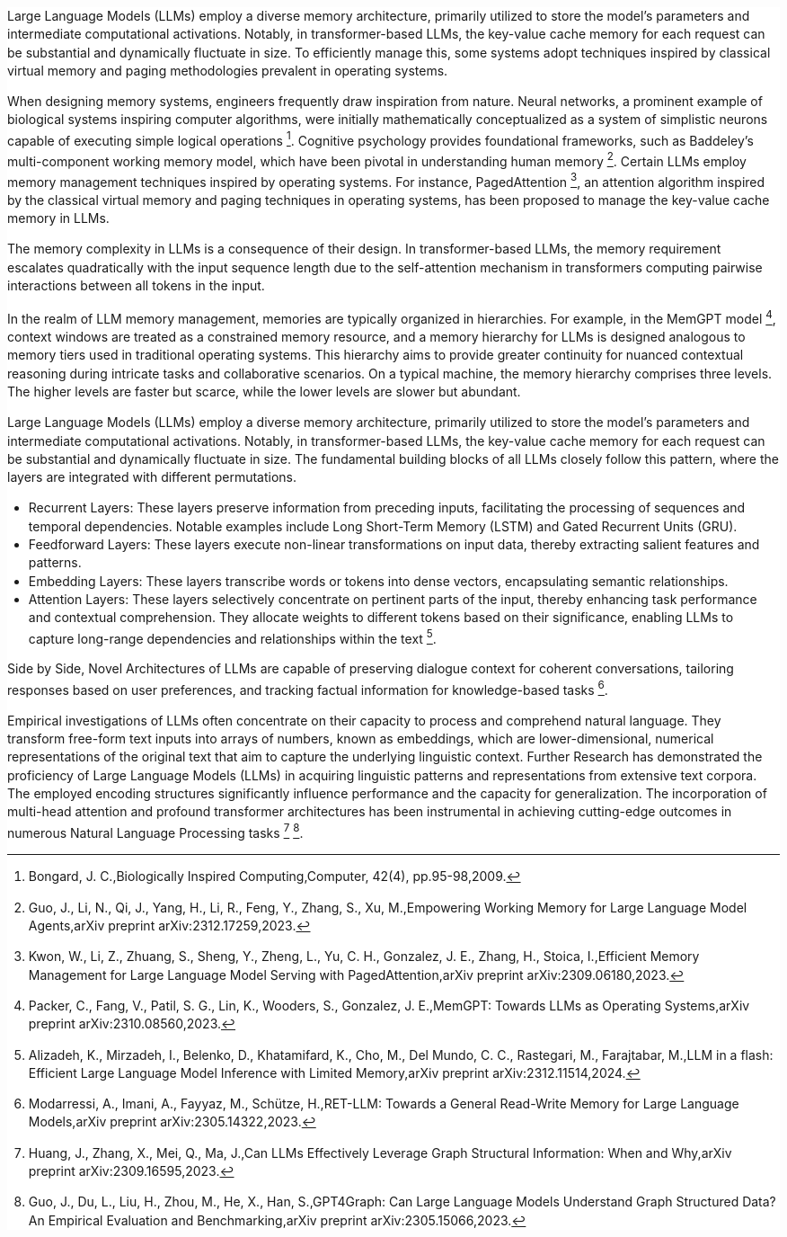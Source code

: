 Large Language Models (LLMs) employ a diverse memory architecture, primarily utilized to store the model’s parameters and intermediate computational activations. Notably, in transformer-based LLMs, the key-value cache memory for each request can be substantial and dynamically fluctuate in size. To efficiently manage this, some systems adopt techniques inspired by classical virtual memory and paging methodologies prevalent in operating systems.

When designing memory systems, engineers frequently draw inspiration from nature. Neural networks, a prominent example of biological systems inspiring computer algorithms, were initially mathematically conceptualized as a system of simplistic neurons capable of executing simple logical operations [^45]. Cognitive psychology provides foundational frameworks, such as Baddeley’s multi-component working memory model, which have been pivotal in understanding human memory [^46]. Certain LLMs employ memory management techniques inspired by operating systems. For instance, PagedAttention [^47], an attention algorithm inspired by the classical virtual memory and paging techniques in operating systems, has been proposed to manage the key-value cache memory in LLMs.

The memory complexity in LLMs is a consequence of their design. In transformer-based LLMs, the memory requirement escalates quadratically with the input sequence length due to the self-attention mechanism in transformers computing pairwise interactions between all tokens in the input.

In the realm of LLM memory management, memories are typically organized in hierarchies. For example, in the MemGPT model [^48], context windows are treated as a constrained memory resource, and a memory hierarchy for LLMs is designed analogous to memory tiers used in traditional operating systems. This hierarchy aims to provide greater continuity for nuanced contextual reasoning during intricate tasks and collaborative scenarios. On a typical machine, the memory hierarchy comprises three levels. The higher levels are faster but scarce, while the lower levels are slower but abundant.

Large Language Models (LLMs) employ a diverse memory architecture, primarily utilized to store the model’s parameters and intermediate computational activations. Notably, in transformer-based LLMs, the key-value cache memory for each request can be substantial and dynamically fluctuate in size. The fundamental building blocks of all LLMs closely follow this pattern, where the layers are integrated with different permutations.

- Recurrent Layers: These layers preserve information from preceding inputs, facilitating the processing of sequences and temporal dependencies. Notable examples include Long Short-Term Memory (LSTM) and Gated Recurrent Units (GRU).
- Feedforward Layers: These layers execute non-linear transformations on input data, thereby extracting salient features and patterns.
- Embedding Layers: These layers transcribe words or tokens into dense vectors, encapsulating semantic relationships.
- Attention Layers: These layers selectively concentrate on pertinent parts of the input, thereby enhancing task performance and contextual comprehension. They allocate weights to different tokens based on their significance, enabling LLMs to capture long-range dependencies and relationships within the text [^49].

Side by Side, Novel Architectures of LLMs are capable of preserving dialogue context for coherent conversations, tailoring responses based on user preferences, and tracking factual information for knowledge-based tasks [^50].

Empirical investigations of LLMs often concentrate on their capacity to process and comprehend natural language. They transform free-form text inputs into arrays of numbers, known as embeddings, which are lower-dimensional, numerical representations of the original text that aim to capture the underlying linguistic context. Further Research has demonstrated the proficiency of Large Language Models (LLMs) in acquiring linguistic patterns and representations from extensive text corpora. The employed encoding structures significantly influence performance and the capacity for generalization. The incorporation of multi-head attention and profound transformer architectures has been instrumental in achieving cutting-edge outcomes in numerous Natural Language Processing tasks [^51] [^52].


[^1]: Wang, L., Ma, C., Feng, X., Zhang, Z., Yang, H., Zhang, J., Chen, Z., Tang, J., Chen, X., Lin, Y., Zhao, W. X., Wei, Z., Wen, J-R.,A Survey on Large Language Model based Autonomous Agents,arXiv preprint arXiv:2308.11432,2023.
[^2]: Franklin, S., Graesser, A.,Is it an Agent, or just a Program?: A Taxonomy for Autonomous Agents,In International workshop on agent theories, architectures, and languages (pp. 21-35),Springer,1996.
[^3]: Boiko, D. A., MacKnight, R., Gomes, G.,Emergent autonomous scientific research capabilities of large language models,arXiv preprint arXiv:2304.05332,2023.
[^4]: Chui, M., Manyika, J., Miremadi, M.,Four fundamentals of workplace automation,McKinsey Quarterly, 29(3), pp.1-9,2015.
[^5]: Manyika, J., Sneader, K.,AI, automation, and the future of work: Ten things to solve for,McKinsey Global Institute,2018.
[^6]: Koru, O. F.,Automation and top wealth inequality,2020.
[^7]: Gao, C., Lan, X., Li, N., Yuan, Y., Ding, J., Zhou, Z., Xu, F., Li, Y.,Large Language Models Empowered Agent-based Modeling and Simulation: A Survey and Perspectives,arXiv preprint arXiv:2312.11970,2023.
[^8]: Berners-Lee, T., Hendler, J., Lassila, O.,May 2001. The semantic web,Scientific American, 78,17.
[^9]: Reynolds, L., McDonell, K.,Prompt Programming for Large Language Models: Beyond the Few-Shot Paradigm,arXiv preprint arXiv:2102.07350,2021.
[^10]: Peng, C., Yang, X., Smith, K. E., Yu, Z., Chen, A., Bian, J., Wu, Y.,Model Tuning or Prompt Tuning? A Study of Large Language Models for Clinical Concept and Relation Extraction,arXiv preprint arXiv:2310.06239,2023.
[^11]: Binz, M., Schulz, E.,Turning large language models into cognitive models,arXiv preprint arXiv:2306.03917,2023.
[^12]: Shaki, J., Kraus, S., Wooldridge, M.,Cognitive Effects in Large Language Models,arXiv preprint arXiv:2308.14337,2023.
[^13]: Cheng, Y., Zhang, C., Zhang, Z., Meng, X., Hong, S., Li, W., Wang, Z., Wang, Z., Yin, F., Zhao, J., He, X.,Exploring Large Language Model based Intelligent Agents: Definitions, Methods, and Prospects,arXiv preprint arXiv:2401.03428,2024.
[^14]: Wang, J., Wu, Z., Li, Y., Jiang, H., Shu, P., Shi, E., Hu, H., Ma, C., Liu, Y., Wang, X., Yao, Y., Liu, X., Zhao, H., Liu, Z., Dai, H., Zhao, L., Ge, B., Li, X., Liu, T., Zhang, S.,Large Language Models for Robotics: Opportunities, Challenges, and Perspectives,arXiv preprint arXiv:2401.04334,2024.
[^15]: Mandi, Z., Jain, S., Song, S.,RoCo: Dialectic Multi-Robot Collaboration with Large Language Models,arXiv preprint arXiv:2307.04738,2023.
[^16]: Hassabis, D.,AlphaGo: using machine learning to master the ancient game of Go,Google Blog, 27,2016.
[^17]: Team, AlphaFold,AlphaFold: A Solution to a 50-year-old grand challenge in biology,DeepMind, November, 30,2020.
[^18]: Li, Y., Choi, D., Chung, J., Kushman, N., Schrittwieser, J., Leblond, R., Eccles, T., Keeling, J., Gimeno, F., Dal Lago, A., Hubert, T., Choy, P., de Masson d’Autume, C., Babuschkin, I., Chen, X., Huang, P., Welbl, J., Gowal, S., Cherepanov, A., Molloy, J., Mankowitz, D. J., Sutherland Robson, E., Kohli, P., de Freitas, N., Kavukcuoglu, K., Vinyals, O.,Competition-level code generation with AlphaCode,Science, 378(6624), pp.1092-1097,2022.
[^19]: Chase, H.,LangChain,https://github.com/hwchase17/langchain,2022.
[^20]: Significant Gravitas,AutoGPT,https://github.com/Significant-Gravitas/AutoGPT.
[^21]: Sharma, D., Purushotham, S., Reddy, C. K.,MedFuseNet: An attention-based multimodal deep learning model for visual question answering in the medical domain,Scientific Reports, 11(1), pp.19826,Nature Publishing Group UK London,2021.
[^22]: Touvron, H., Lavril, T., Izacard, G., Martinet, X., Lachaux, M-A., Lacroix, T., Rozière, B., Goyal, N., Hambro, E., Azhar, F., et al.,LLaMA: Open and Efficient Foundation Language Models,arXiv preprint arXiv:2302.13971,2023.
[^23]: Raffel, C., Shazeer, N., Roberts, A., Lee, K., Narang, S., Matena, M., Zhou, Y., Li, W., Liu, P. J.,Exploring the Limits of Transfer Learning with a Unified Text-to-Text Transformer,CoRR, abs/1910.10683,2019,http://arxiv.org/abs/1910.10683.
[^24]: Lewis, M., Liu, Y., Goyal, N., Ghazvininejad, M., Mohamed, A., Levy, O., Stoyanov, V., Zettlemoyer, L.,BART: Denoising Sequence-to-Sequence Pre-training for Natural Language Generation, Translation, and Comprehension,CoRR, abs/1910.13461,2019,http://arxiv.org/abs/1910.13461.
[^25]: Devlin, J., Chang, M-W., Lee, K., Toutanova, K.,BERT: Pre-training of Deep Bidirectional Transformers for Language Understanding,arXiv preprint arXiv:1810.04805,2019.
[^26]: Sanh, V., Debut, L., Chaumond, J., Wolf, T.,DistilBERT, a distilled version of BERT: smaller, faster, cheaper and lighter,arXiv preprint arXiv:1910.01108,2020.
[^27]: Liu, Y., Ott, M., Goyal, N., Du, J., Joshi, M., Chen, D., Levy, O., Lewis, M., Zettlemoyer, L., Stoyanov, V.,RoBERTa: A Robustly Optimized BERT Pretraining Approach,arXiv preprint arXiv:1907.11692,2019.
[^28]: Sherstinsky, A.,Fundamentals of Recurrent Neural Network (RNN) and Long Short-Term Memory (LSTM) network,Physica D: Nonlinear Phenomena, 404, pp.132306,Elsevier BV,2020.
[^29]: Achiam, J., Adler, S., Agarwal, S., Ahmad, L., Akkaya, I., Aleman, F. L., Almeida, D., Altenschmidt, J., Altman, S., Anadkat, S., et al.,GPT-4 Technical Report,arXiv preprint arXiv:2303.08774,2023.
[^30]: Bran, A. M., Cox, S., Schilter, O., Baldassari, C., White, A. D., Schwaller, P.,ChemCrow: Augmenting large-language models with chemistry tools,arXiv preprint arXiv:2304.05376,2023.
[^31]: Liao, H., Du, Q., Hu, S., He, H., Xu, Y., Tian, J., Jin, Y.,Modeling Complex Mathematical Reasoning via Large Language Model based MathAgent,arXiv preprint arXiv:2312.08926,2023.
[^32]: Wu, Q., Bansal, G., Zhang, J., Wu, Y., Li, B., Zhu, E., Jiang, L., Zhang, X., Zhang, S., Liu, J., Awadallah, A. H., White, R. W., Burger, D., Wang, C.,AutoGen: Enabling Next-Gen LLM Applications via Multi-Agent Conversation,arXiv preprint arXiv:2308.08155,2023.
[^33]: Kang, S., Yoon, J., Yoo, S.,Large Language Models are Few-shot Testers: Exploring LLM-based General Bug Reproduction,arXiv preprint arXiv:2209.11515,2023.
[^34]: Cui, J., Li, Z., Yan, Y., Chen, B., Yuan, L.,ChatLaw: Open-Source Legal Large Language Model with Integrated External Knowledge Bases,arXiv preprint arXiv:2306.16092,2023.
[^35]: Zhang, C., Yang, K., Hu, S., Wang, Z., Li, G., Sun, Y., Zhang, C., Zhang, Z., Liu, A., Zhu, S-C., Chang, X., Zhang, J., Yin, F., Liang, Y., Yang, Y.,ProAgent: Building Proactive Cooperative Agents with Large Language Models,arXiv preprint arXiv:2308.11339,2024.
[^36]: Anjomshoae, S., Najjar, A., Calvaresi, D., Främling, K.,Explainable agents and robots: Results from a systematic literature review,In 18th International Conference on Autonomous Agents and Multiagent Systems (AAMAS 2019), Montreal, Canada, May 13–17, 2019 (pp. 1078-1088),International Foundation for Autonomous Agents and Multiagent Systems,2019.
[^37]: Crouse, M., Abdelaziz, I., Basu, K., Dan, S., Kumaravel, S., Fokoue, A., Kapanipathi, P., Lastras, L.,Formally Specifying the High-Level Behavior of LLM-Based Agents,arXiv preprint arXiv:2310.08535,2023.
[^38]: Barua, S., Momen, S.,KAXAI: An Integrated Environment for Knowledge Analysis and Explainable AI,arXiv preprint arXiv:2401.00193,2023.
[^39]: Hu, Z., Iscen, A., Sun, C., Chang, K-W., Sun, Y., Ross, D. A., Schmid, C., Fathi, A.,AVIS: Autonomous Visual Information Seeking with Large Language Model Agent,arXiv preprint arXiv:2306.08129,2023.
[^40]: Wang, J., Liu, Z., Zhao, L., Wu, Z., Ma, C., Yu, S., Dai, H., Yang, Q., Liu, Y., Zhang, S., Shi, E., Pan, Y., Zhang, T., Zhu, D., Li, X., Jiang, X., Ge, B., Yuan, Y., Shen, D., Liu, T., Zhang, S.,Review of Large Vision Models and Visual Prompt Engineering,arXiv preprint arXiv:2307.00855,2023.
[^41]: Zhou, X., Liu, M., Zagar, B. L., Yurtsever, E., Knoll, A. C.,Vision Language Models in Autonomous Driving and Intelligent Transportation Systems,arXiv preprint arXiv:2310.14414,2023.
[^42]: Zhang, Y., Han, W., Qin, J., Wang, Y., Bapna, A., Chen, Z., Chen, N., Li, B., Axelrod, V., Wang, G., Meng, Z., Hu, K., Rosenberg, A., Prabhavalkar, R., Park, D. S., Haghani, P., Riesa, J., Perng, G., Soltau, H., Strohman, T., Ramabhadran, B., Sainath, T., Moreno, P., Chiu, C-C., Schalkwyk, J., Beaufays, F., Wu, Y.,Google USM: Scaling Automatic Speech Recognition Beyond 100 Languages,arXiv preprint arXiv:2303.01037,2023.
[^43]: Shu, Y., Dong, S., Chen, G., Huang, W., Zhang, R., Shi, D., Xiang, Q., Shi, Y.,LLaSM: Large Language and Speech Model,arXiv preprint arXiv:2308.15930,2023.
[^44]: Fathullah, Y., Wu, C., Lakomkin, E., Jia, J., Shangguan, Y., Li, K., Guo, J., Xiong, W., Mahadeokar, J., Kalinli, O., Fuegen, C., Seltzer, M.,Prompting Large Language Models with Speech Recognition Abilities,arXiv preprint arXiv:2307.11795,2023.
[^45]: Bongard, J. C.,Biologically Inspired Computing,Computer, 42(4), pp.95-98,2009.
[^46]: Guo, J., Li, N., Qi, J., Yang, H., Li, R., Feng, Y., Zhang, S., Xu, M.,Empowering Working Memory for Large Language Model Agents,arXiv preprint arXiv:2312.17259,2023.
[^47]: Kwon, W., Li, Z., Zhuang, S., Sheng, Y., Zheng, L., Yu, C. H., Gonzalez, J. E., Zhang, H., Stoica, I.,Efficient Memory Management for Large Language Model Serving with PagedAttention,arXiv preprint arXiv:2309.06180,2023.
[^48]: Packer, C., Fang, V., Patil, S. G., Lin, K., Wooders, S., Gonzalez, J. E.,MemGPT: Towards LLMs as Operating Systems,arXiv preprint arXiv:2310.08560,2023.
[^49]: Alizadeh, K., Mirzadeh, I., Belenko, D., Khatamifard, K., Cho, M., Del Mundo, C. C., Rastegari, M., Farajtabar, M.,LLM in a flash: Efficient Large Language Model Inference with Limited Memory,arXiv preprint arXiv:2312.11514,2024.
[^50]: Modarressi, A., Imani, A., Fayyaz, M., Schütze, H.,RET-LLM: Towards a General Read-Write Memory for Large Language Models,arXiv preprint arXiv:2305.14322,2023.
[^51]: Huang, J., Zhang, X., Mei, Q., Ma, J.,Can LLMs Effectively Leverage Graph Structural Information: When and Why,arXiv preprint arXiv:2309.16595,2023.
[^52]: Guo, J., Du, L., Liu, H., Zhou, M., He, X., Han, S.,GPT4Graph: Can Large Language Models Understand Graph Structured Data? An Empirical Evaluation and Benchmarking,arXiv preprint arXiv:2305.15066,2023.
[^53]: Ning, X., Lin, Z., Zhou, Z., Wang, Z., Yang, H., Wang, Y.,Skeleton-of-Thought: Large Language Models Can Do Parallel Decoding,arXiv preprint arXiv:2307.15337,2023.
[^54]: Xie, Y., Yu, C., Zhu, T., Bai, J., Gong, Z., Soh, H.,Translating Natural Language to Planning Goals with Large-Language Models,arXiv preprint arXiv:2302.05128,2023.
[^55]: Yuan, S., Song, K., Chen, J., Tan, X., Shen, Y., Kan, R., Li, D., Yang, D.,EASYTOOL: Enhancing LLM-based Agents with Concise Tool Instruction,arXiv preprint arXiv:2401.06201,2024.
[^56]: Cai, T., Wang, X., Ma, T., Chen, X., Zhou, D.,Large Language Models as Tool Makers,arXiv preprint arXiv:2305.17126,2023.
[^57]: Mouret, J-B.,Large language models help computer programs to evolve,Nature Publishing Group,2024.
[^58]: Trinh, T. H., Wu, Y., Le, Q. V., He, H., Luong, T.,Solving olympiad geometry without human demonstrations,Nature, 625(7995), pp.476-482,Nature Publishing Group,2024.
[^59]: LiteLLM Documentation,Accessed: 22 January, 2024.
[^60]: Wei, J., Wang, X., Schuurmans, D., Bosma, M., Ichter, B., Xia, F., Chi, E., Le, Q., Zhou, D.,Chain-of-Thought Prompting Elicits Reasoning in Large Language Models,arXiv preprint arXiv:2201.11903,2023.
[^61]: Shen, Y., Song, K., Tan, X., Li, D., Lu, W., Zhuang, Y.,HuggingGPT: Solving AI Tasks with ChatGPT and its Friends in Hugging Face,arXiv preprint arXiv:2303.17580,2023.
[^62]: Huang, L., Yu, W., Ma, W., Zhong, W., Feng, Z., Wang, H., Chen, Q., Peng, W., Feng, X., Qin, B., Liu, T.,A Survey on Hallucination in Large Language Models: Principles, Taxonomy, Challenges, and Open Questions,arXiv preprint arXiv:2311.05232,2023.
[^63]: Zheng, C., Liu, Z., Xie, E., Li, Z., Li, Y.,Progressive-Hint Prompting Improves Reasoning in Large Language Models,arXiv preprint arXiv:2304.09797,2023.
[^64]: Yao, S., Yu, D., Zhao, J., Shafran, I., Griffiths, T. L., Cao, Y., Narasimhan, K.,Tree of Thoughts: Deliberate Problem Solving with Large Language Models,arXiv preprint arXiv:2305.10601,2023.
[^65]: Wang, X., Wei, J., Schuurmans, D., Le, Q., Chi, E., Narang, S., Chowdhery, A., Zhou, D.,Self-Consistency Improves Chain of Thought Reasoning in Language Models,arXiv preprint arXiv:2203.11171,2023.
[^66]: Besta, M., Blach, N., Kubicek, A., Gerstenberger, R., Gianinazzi, L., Gajda, J., Lehmann, T., Podstawski, M., Niewiadomski, H., Nyczyk, P., Hoefler, T.,Graph of Thoughts: Solving Elaborate Problems with Large Language Models,arXiv preprint arXiv:2308.09687,2023.
[^67]: Yao, S., Zhao, J., Yu, D., Du, N., Shafran, I., Narasimhan, K., Cao, Y.,ReAct: Synergizing Reasoning and Acting in Language Models,arXiv preprint arXiv:2210.03629,2023.
[^68]: Shinn, N., Cassano, F., Berman, E., Gopinath, A., Narasimhan, K., Yao, S.,Reflexion: Language Agents with Verbal Reinforcement Learning,arXiv preprint arXiv:2303.11366,2023.
[^69]: Ziegler, D. M., Stiennon, N., Wu, J., Brown, T. B., Radford, A., Amodei, D., Christiano, P., Irving, G.,Fine-tuning language models from human preferences,arXiv preprint arXiv:1909.08593,2019.
[^70]: Rafailov, R., Sharma, A., Mitchell, E., Ermon, S., Manning, C. D., Finn, C.,Direct Preference Optimization: Your Language Model is Secretly a Reward Model,arXiv preprint arXiv:2305.18290,2023.
[^71]: Zhong, W., Guo, L., Gao, Q., Ye, H., Wang, Y.,MemoryBank: Enhancing Large Language Models with Long-Term Memory,arXiv preprint arXiv:2305.10250,2023.
[^72]: Gienapp, L., Scells, H., Deckers, N., Bevendorff, J., Wang, S., Kiesel, J., Syed, S., Fröbe, M., Zuccon, G., Stein, B., Hagen, M., Potthast, M.,Evaluating Generative Ad Hoc Information Retrieval,arXiv preprint arXiv:2311.04694,2023.
[^73]: Paranjape, B., Lundberg, S., Singh, S., Hajishirzi, H., Zettlemoyer, L., Ribeiro, M. T.,ART: Automatic multi-step reasoning and tool-use for large language models,arXiv preprint arXiv:2303.09014,2023.
[^74]: Diao, S., Wang, P., Lin, Y., Zhang, T.,Active Prompting with Chain-of-Thought for Large Language Models,arXiv preprint arXiv:2302.12246,2023.
[^75]: Li, Z., Peng, B., He, P., Galley, M., Gao, J., Yan, X.,Guiding Large Language Models via Directional Stimulus Prompting,In NeurIPS 2023,2023.
[^76]: Wu, X., Zhou, K., Sun, M., Wang, X., Liu, N.,A Survey of Graph Prompting Methods: Techniques, Applications, and Challenges,arXiv preprint arXiv:2303.07275,2023.
[^77]: Liu, X., Sun, T., Huang, X., Qiu, X.,Late Prompt Tuning: A Late Prompt Could Be Better Than Many Prompts,arXiv preprint arXiv:2210.11292,2022.
[^78]: Li, X. L., Liang, P.,Prefix-Tuning: Optimizing Continuous Prompts for Generation,arXiv preprint arXiv:2101.00190,2021.
[^79]: Huang, Q., Dong, X., Chen, D., Zhang, W., Wang, F., Hua, G., Yu, N.,Diversity-Aware Meta Visual Prompting,arXiv preprint arXiv:2303.08138,2023.
[^80]: Gu, J., Han, Z., Chen, S., Beirami, A., He, B., Zhang, G., Liao, R., Qin, Y., Tresp, V., Torr, P.,A Systematic Survey of Prompt Engineering on Vision-Language Foundation Models,arXiv preprint arXiv:2307.12980,2023.
[^81]: Mishra, M., Kumar, P., Bhat, R., Murthy, R. V., Contractor, D., Tamilselvam, S.,Prompting with Pseudo-Code Instructions,arXiv preprint arXiv:2305.11790,2023.
[^82]: Hu, A., Shi, Y., Xu, H., Ye, J., Ye, Q., Yan, M., Li, C., Qian, Q., Zhang, J., Huang, F.,mPLUG-PaperOwl: Scientific Diagram Analysis with the Multimodal Large Language Model,arXiv preprint arXiv:2311.18248,2024.
[^83]: Koziolek, H., Koziolek, A.,LLM-based Control Code Generation using Image Recognition,arXiv preprint arXiv:2311.10401,2023.
[^84]: Kirk, J. R., Wray, R. E., Lindes, P.,Improving Knowledge Extraction from LLMs for Task Learning through Agent Analysis,arXiv preprint arXiv:2306.06770,2023.
[^85]: Guo, J., Li, J., Li, D., Tiong, A., Li, B., Tao, D., HOI, S.,From Images to Textual Prompts: Zero-shot VQA with Frozen Large Language Models,OpenReview preprint https://openreview.net/forum?id=Ck1UtnVukP8,2023.
[^86]: Vaswani, A., Shazeer, N., Parmar, N., Uszkoreit, J., Jones, L., Gomez, A. N., Kaiser, L., Polosukhin, I.,Attention Is All You Need,arXiv preprint arXiv:1706.03762,2023.
[^87]: Xiao, G., Tian, Y., Chen, B., Han, S., Lewis, M.,Efficient Streaming Language Models with Attention Sinks,arXiv preprint arXiv:2309.17453,2023.
[^88]: Wang, Q., Ding, L., Cao, Y., Tian, Z., Wang, S., Tao, D., Guo, L.,Recursively Summarizing Enables Long-Term Dialogue Memory in Large Language Models,arXiv preprint arXiv:2308.15022,2023.
[^89]: Liu, J., Liu, A., Lu, X., Welleck, S., West, P., Le Bras, R., Choi, Y., Hajishirzi, H.,Generated Knowledge Prompting for Commonsense Reasoning,arXiv preprint arXiv:2110.08387,2022.
[^90]: Friedman, L., Ahuja, S., Allen, D., Tan, Z., Sidahmed, H., Long, C., Xie, J., Schubiner, G., Patel, A., Lara, H., Chu, B., Chen, Z., Tiwari, M.,Leveraging Large Language Models in Conversational Recommender Systems,arXiv preprint arXiv:2305.07961,2023.
[^91]: Paper, D., Paper, D.,Increase the Diversity of Your Dataset with Data Augmentation,State-of-the-Art Deep Learning Models in TensorFlow: Modern Machine Learning in the Google Colab Ecosystem, pp.37-64,Springer,2021.
[^92]: Wei, Z., Wang, Y., Wang, Y.,Jailbreak and Guard Aligned Language Models with Only Few In-Context Demonstrations,arXiv preprint arXiv:2310.06387,2023.
[^93]: Friedman, D., Dieng, A. B.,The Vendi Score: A Diversity Evaluation Metric for Machine Learning,arXiv preprint arXiv:2210.02410,2023.
[^94]: Perez, F., Ribeiro, I.,Ignore previous prompt: Attack techniques for language models,arXiv preprint arXiv:2211.09527,2022.
[^95]: Koh, J. Y., Lo, R., Jang, L., Duvvur, V., Lim, M. C., Huang, P., Neubig, G., Zhou, S., Salakhutdinov, R., Fried, D.,VisualWebArena: Evaluating Multimodal Agents on Realistic Visual Web Tasks,arXiv preprint arXiv:2401.13649,2024.
[^96]: Fan, H., Liu, X., Fuh, J. Y. H., Lu, W. F., Li, B.,Embodied intelligence in manufacturing: leveraging large language models for autonomous industrial robotics,Journal of Intelligent Manufacturing, pp.1-17,Springer,2024.
[^97]: Guo, T., Chen, X., Wang, Y., Chang, R., Pei, S., Chawla, N. V., Wiest, O., Zhang, X.,Large Language Model based Multi-Agents: A Survey of Progress and Challenges,arXiv preprint arXiv:2402.01680,2024.
[^98]: Fu, D., Lei, W., Wen, L., Cai, P., Mao, S., Dou, M., Shi, B., Qiao, Y.,LimSim++: A Closed-Loop Platform for Deploying Multimodal LLMs in Autonomous Driving,arXiv preprint arXiv:2402.01246,2024.
[^99]: Wang, Y., Zhong, W., Li, L., Mi, F., Zeng, X., Huang, W., Shang, L., Jiang, X., Liu, Q.,Aligning Large Language Models with Human: A Survey,arXiv preprint arXiv:2307.12966,2023.
[^100]: Tian, Y., Yang, X., Zhang, J., Dong, Y., Su, H.,Evil Geniuses: Delving into the Safety of LLM-based Agents,arXiv preprint arXiv:2311.11855,2024.
[^101]: Arabzadeh, N., Kiseleva, J., Wu, Q., Wang, C., Awadallah, A., Dibia, V., Fourney, A., Clarke, C.,Towards better Human-Agent Alignment: Assessing Task Utility in LLM-Powered Applications,arXiv preprint arXiv:2402.09015,2024.
[^102]: Guan, X., Liu, Y., Lin, H., Lu, Y., He, B., Han, X., Sun, L.,Mitigating Large Language Model Hallucinations via Autonomous Knowledge Graph-based Retrofitting,arXiv preprint arXiv:2311.13314,2023.
[^103]: Yao, J., Ning, K., Liu, Z., Ning, M., Yuan, L.,LLM Lies: Hallucinations are not Bugs, but Features as Adversarial Examples,arXiv preprint arXiv:2310.01469,2023.
[^104]: Ahmad, M. A., Yaramis, I., Dutta Roy, T.,Creating Trustworthy LLMs: Dealing with Hallucinations in Healthcare AI,arXiv preprint arXiv:2311.01463,2023.
[^105]: Nascimento, N., Alencar, P., Cowan, D.,Self-Adaptive Large Language Model (LLM)-Based Multiagent Systems,arXiv preprint arXiv:2307.06187,2023.
[^106]: Tang, X., Jin, Q., Zhu, K., Yuan, T., Zhang, Y., Zhou, W., Qu, M., Zhao, Y., Tang, J., Zhang, Z., Cohan, A., Lu, Z., Gerstein, M.,Prioritizing Safeguarding Over Autonomy: Risks of LLM Agents for Science,arXiv preprint arXiv:2402.04247,2024.
[^107]: Lu, J., Pan, B., Chen, J., Feng, Y., Hu, J., Peng, Y., Chen, W.,AgentLens: Visual Analysis for Agent Behaviors in LLM-based Autonomous Systems,arXiv preprint arXiv:2402.08995,2024.
[^108]: Lanus, E., Hernandez, I., Dachowicz, A., Freeman, L. J., Grande, M., Lang, A., Panchal, J. H., Patrick, A., Welch, S.,Test and Evaluation Framework for Multi-Agent Systems of Autonomous Intelligent Agents,In 2021 16th International Conference of System of Systems Engineering (SoSE),IEEE,2021.
[^109]: Kinniment, M., Sato, L. J. K., Du, H., Goodrich, B., Hasin, M., Chan, L., Miles, L. H., Lin, T. R., Wijk, H., Burget, J., Ho, A., Barnes, E., Christiano, P.,Evaluating Language-Model Agents on Realistic Autonomous Tasks,arXiv preprint arXiv:2312.11671,2024.
[^110]: Lanus, E., Hernandez, I., Dachowicz, A., Freeman, L. J., Grande, M., Lang, A., Panchal, J. H., Patrick, A., Welch, S.,Test and Evaluation Framework for Multi-Agent Systems of Autonomous Intelligent Agents,In 2021 16th International Conference of System of Systems Engineering (SoSE), pp.203-209,IEEE,2021.
[^111]: Xi, Z., Chen, W., Guo, X., He, W., Ding, Y., Hong, B., Zhang, M., Wang, J., Jin, S., Zhou, E., Zheng, R., Fan, X., Wang, X., Xiong, L., Zhou, Y., Wang, W., Jiang, C., Zou, Y., Liu, X., Yin, Z., Dou, S., Weng, R., Cheng, W., Zhang, Q., Qin, W., Zheng, Y., Qiu, X., Huang, X., Gui, T.,The Rise and Potential of Large Language Model Based Agents: A Survey,arXiv preprint arXiv:2309.07864,2023.
[^112]: Huang, X., Liu, W., Chen, X., Wang, X., Wang, H., Lian, D., Wang, Y., Tang, R., Chen, E.,Understanding the planning of LLM agents: A survey,arXiv preprint arXiv:2402.02716,2024.
[^113]: Liu, X., Yu, H., Zhang, H., Xu, Y., Lei, X., Lai, H., Gu, Y., Ding, H., Men, K., Yang, K., Zhang, S., Deng, X., Zeng, A., Du, Z., Zhang, C., Shen, S., Zhang, T., Su, Y., Sun, H., Huang, M., Dong, Y., Tang, J.,AgentBench: Evaluating LLMs as Agents,arXiv preprint arXiv:2308.03688,2023.
[^114]: Feldt, R., Kang, S., Yoon, J., Yoo, S.,Towards Autonomous Testing Agents via Conversational Large Language Models,arXiv preprint arXiv:2306.05152,2023.
[^115]: Schwartz, S., Yaeli, A., Shlomov, S.,Enhancing Trust in LLM-Based AI Automation Agents: New Considerations and Future Challenges,arXiv preprint arXiv:2308.05391,2023.
[^116]: Zhou, S., Xu, F. F., Zhu, H., Zhou, X., Lo, R., Sridhar, A., Cheng, X., Ou, T., Bisk, Y., Fried, D., Alon, U., Neubig, G.,WebArena: A Realistic Web Environment for Building Autonomous Agents,arXiv preprint arXiv:2307.13854,2023.
[^117]: Qin, Y., Liang, S., Ye, Y., Zhu, K., Yan, L., Lu, Y., Lin, Y., Cong, X., Tang, X., Qian, B., Zhao, S., Tian, R., Xie, R., Zhou, J., Gerstein, M., Li, D., Liu, Z., Sun, M.,ToolLLM: Facilitating Large Language Models to Master 16000+ Real-world APIs,arXiv preprint arXiv:2307.16789,2023.
